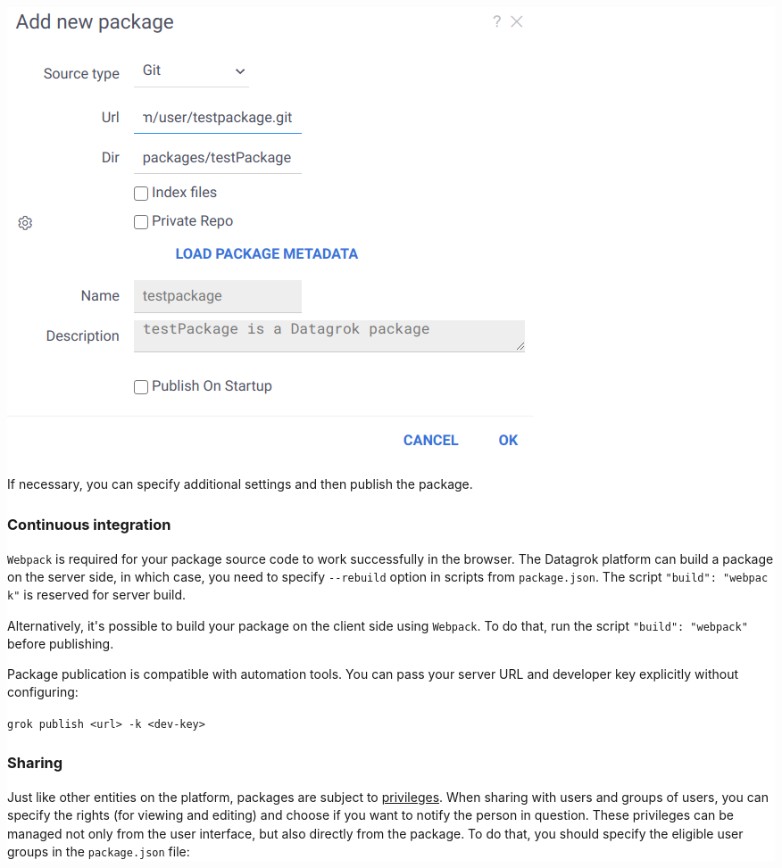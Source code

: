 ![](img/git-publishing.png)

If necessary, you can specify additional settings and then publish the package.

### Continuous integration

`Webpack` is required for your package source code to work successfully in the browser. The Datagrok platform can build
a package on the server side, in which case, you need to specify `--rebuild` option in scripts from `package.json`. The
script `"build": "webpack"` is reserved for server build.

Alternatively, it's possible to build your package on the client side using `Webpack`. To do that, run the
script `"build": "webpack"` before publishing.

Package publication is compatible with automation tools. You can pass your server URL and developer key explicitly
without configuring:

```
grok publish <url> -k <dev-key>
```

### Sharing

Just like other entities on the platform, packages are subject to [privileges](../govern/security.md#privileges). When
sharing with users and groups of users, you can specify the rights (for viewing and editing) and choose if you want to
notify the person in question. These privileges can be managed not only from the user interface, but also directly from
the package. To do that, you should specify the eligible user groups in the `package.json` file:

